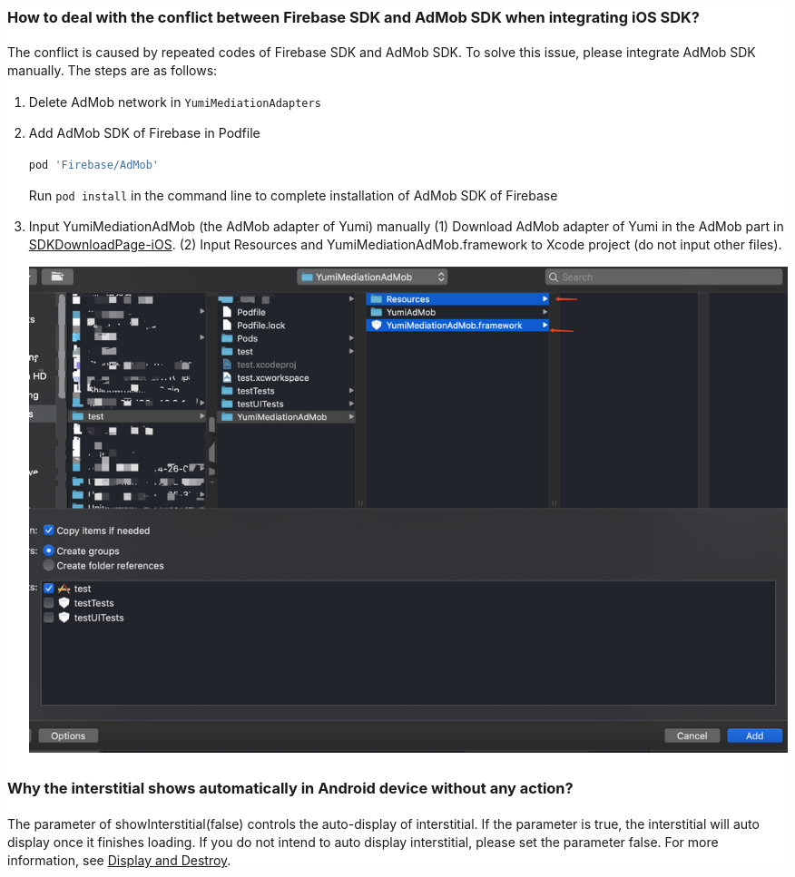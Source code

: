 ### How to deal with the conflict between Firebase SDK and AdMob SDK when integrating iOS SDK?
The conflict is caused by repeated codes of Firebase SDK and AdMob SDK. To solve this issue, please integrate AdMob SDK manually. The steps are as follows:
1. Delete AdMob network in `YumiMediationAdapters`
2. Add AdMob SDK of Firebase in Podfile

   ```ruby
   pod 'Firebase/AdMob'
   ```

   Run ```pod install``` in the command line to complete installation of AdMob SDK of Firebase
3. Input YumiMediationAdMob (the AdMob adapter of Yumi) manually
    (1) Download AdMob adapter of Yumi in the AdMob part in [SDKDownloadPage-iOS](https://github.com/yumimobi/YumiMediationSDKDemo-iOS/blob/master/normalDocuments/iOSDownloadPage.md).
    (2) Input Resources and YumiMediationAdMob.framework to Xcode project (do not input other files).

   ![image](imgs/imgs/0011.png)

### Why the interstitial shows automatically in Android device without any action? 

The parameter of showInterstitial(false) controls the auto-display of interstitial. If the parameter is true, the interstitial will auto display once it finishes loading. If you do not intend to auto display interstitial, please set the parameter false. For more information, see [Display and Destroy](https://github.com/yumimobi/YumiMediationSDKDemo-Android/blob/master/docs/YumiMediationSDK%20for%20Android(en).md#322-display-and-destroy).
